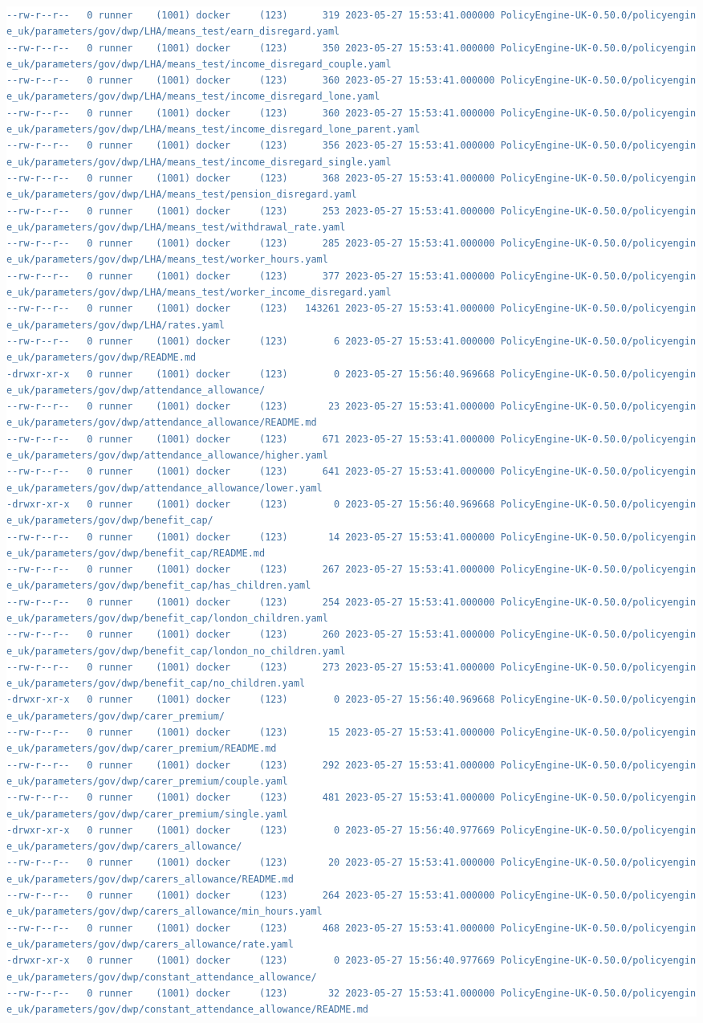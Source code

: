 ```diff
--rw-r--r--   0 runner    (1001) docker     (123)      319 2023-05-27 15:53:41.000000 PolicyEngine-UK-0.50.0/policyengine_uk/parameters/gov/dwp/LHA/means_test/earn_disregard.yaml
--rw-r--r--   0 runner    (1001) docker     (123)      350 2023-05-27 15:53:41.000000 PolicyEngine-UK-0.50.0/policyengine_uk/parameters/gov/dwp/LHA/means_test/income_disregard_couple.yaml
--rw-r--r--   0 runner    (1001) docker     (123)      360 2023-05-27 15:53:41.000000 PolicyEngine-UK-0.50.0/policyengine_uk/parameters/gov/dwp/LHA/means_test/income_disregard_lone.yaml
--rw-r--r--   0 runner    (1001) docker     (123)      360 2023-05-27 15:53:41.000000 PolicyEngine-UK-0.50.0/policyengine_uk/parameters/gov/dwp/LHA/means_test/income_disregard_lone_parent.yaml
--rw-r--r--   0 runner    (1001) docker     (123)      356 2023-05-27 15:53:41.000000 PolicyEngine-UK-0.50.0/policyengine_uk/parameters/gov/dwp/LHA/means_test/income_disregard_single.yaml
--rw-r--r--   0 runner    (1001) docker     (123)      368 2023-05-27 15:53:41.000000 PolicyEngine-UK-0.50.0/policyengine_uk/parameters/gov/dwp/LHA/means_test/pension_disregard.yaml
--rw-r--r--   0 runner    (1001) docker     (123)      253 2023-05-27 15:53:41.000000 PolicyEngine-UK-0.50.0/policyengine_uk/parameters/gov/dwp/LHA/means_test/withdrawal_rate.yaml
--rw-r--r--   0 runner    (1001) docker     (123)      285 2023-05-27 15:53:41.000000 PolicyEngine-UK-0.50.0/policyengine_uk/parameters/gov/dwp/LHA/means_test/worker_hours.yaml
--rw-r--r--   0 runner    (1001) docker     (123)      377 2023-05-27 15:53:41.000000 PolicyEngine-UK-0.50.0/policyengine_uk/parameters/gov/dwp/LHA/means_test/worker_income_disregard.yaml
--rw-r--r--   0 runner    (1001) docker     (123)   143261 2023-05-27 15:53:41.000000 PolicyEngine-UK-0.50.0/policyengine_uk/parameters/gov/dwp/LHA/rates.yaml
--rw-r--r--   0 runner    (1001) docker     (123)        6 2023-05-27 15:53:41.000000 PolicyEngine-UK-0.50.0/policyengine_uk/parameters/gov/dwp/README.md
-drwxr-xr-x   0 runner    (1001) docker     (123)        0 2023-05-27 15:56:40.969668 PolicyEngine-UK-0.50.0/policyengine_uk/parameters/gov/dwp/attendance_allowance/
--rw-r--r--   0 runner    (1001) docker     (123)       23 2023-05-27 15:53:41.000000 PolicyEngine-UK-0.50.0/policyengine_uk/parameters/gov/dwp/attendance_allowance/README.md
--rw-r--r--   0 runner    (1001) docker     (123)      671 2023-05-27 15:53:41.000000 PolicyEngine-UK-0.50.0/policyengine_uk/parameters/gov/dwp/attendance_allowance/higher.yaml
--rw-r--r--   0 runner    (1001) docker     (123)      641 2023-05-27 15:53:41.000000 PolicyEngine-UK-0.50.0/policyengine_uk/parameters/gov/dwp/attendance_allowance/lower.yaml
-drwxr-xr-x   0 runner    (1001) docker     (123)        0 2023-05-27 15:56:40.969668 PolicyEngine-UK-0.50.0/policyengine_uk/parameters/gov/dwp/benefit_cap/
--rw-r--r--   0 runner    (1001) docker     (123)       14 2023-05-27 15:53:41.000000 PolicyEngine-UK-0.50.0/policyengine_uk/parameters/gov/dwp/benefit_cap/README.md
--rw-r--r--   0 runner    (1001) docker     (123)      267 2023-05-27 15:53:41.000000 PolicyEngine-UK-0.50.0/policyengine_uk/parameters/gov/dwp/benefit_cap/has_children.yaml
--rw-r--r--   0 runner    (1001) docker     (123)      254 2023-05-27 15:53:41.000000 PolicyEngine-UK-0.50.0/policyengine_uk/parameters/gov/dwp/benefit_cap/london_children.yaml
--rw-r--r--   0 runner    (1001) docker     (123)      260 2023-05-27 15:53:41.000000 PolicyEngine-UK-0.50.0/policyengine_uk/parameters/gov/dwp/benefit_cap/london_no_children.yaml
--rw-r--r--   0 runner    (1001) docker     (123)      273 2023-05-27 15:53:41.000000 PolicyEngine-UK-0.50.0/policyengine_uk/parameters/gov/dwp/benefit_cap/no_children.yaml
-drwxr-xr-x   0 runner    (1001) docker     (123)        0 2023-05-27 15:56:40.969668 PolicyEngine-UK-0.50.0/policyengine_uk/parameters/gov/dwp/carer_premium/
--rw-r--r--   0 runner    (1001) docker     (123)       15 2023-05-27 15:53:41.000000 PolicyEngine-UK-0.50.0/policyengine_uk/parameters/gov/dwp/carer_premium/README.md
--rw-r--r--   0 runner    (1001) docker     (123)      292 2023-05-27 15:53:41.000000 PolicyEngine-UK-0.50.0/policyengine_uk/parameters/gov/dwp/carer_premium/couple.yaml
--rw-r--r--   0 runner    (1001) docker     (123)      481 2023-05-27 15:53:41.000000 PolicyEngine-UK-0.50.0/policyengine_uk/parameters/gov/dwp/carer_premium/single.yaml
-drwxr-xr-x   0 runner    (1001) docker     (123)        0 2023-05-27 15:56:40.977669 PolicyEngine-UK-0.50.0/policyengine_uk/parameters/gov/dwp/carers_allowance/
--rw-r--r--   0 runner    (1001) docker     (123)       20 2023-05-27 15:53:41.000000 PolicyEngine-UK-0.50.0/policyengine_uk/parameters/gov/dwp/carers_allowance/README.md
--rw-r--r--   0 runner    (1001) docker     (123)      264 2023-05-27 15:53:41.000000 PolicyEngine-UK-0.50.0/policyengine_uk/parameters/gov/dwp/carers_allowance/min_hours.yaml
--rw-r--r--   0 runner    (1001) docker     (123)      468 2023-05-27 15:53:41.000000 PolicyEngine-UK-0.50.0/policyengine_uk/parameters/gov/dwp/carers_allowance/rate.yaml
-drwxr-xr-x   0 runner    (1001) docker     (123)        0 2023-05-27 15:56:40.977669 PolicyEngine-UK-0.50.0/policyengine_uk/parameters/gov/dwp/constant_attendance_allowance/
--rw-r--r--   0 runner    (1001) docker     (123)       32 2023-05-27 15:53:41.000000 PolicyEngine-UK-0.50.0/policyengine_uk/parameters/gov/dwp/constant_attendance_allowance/README.md
```